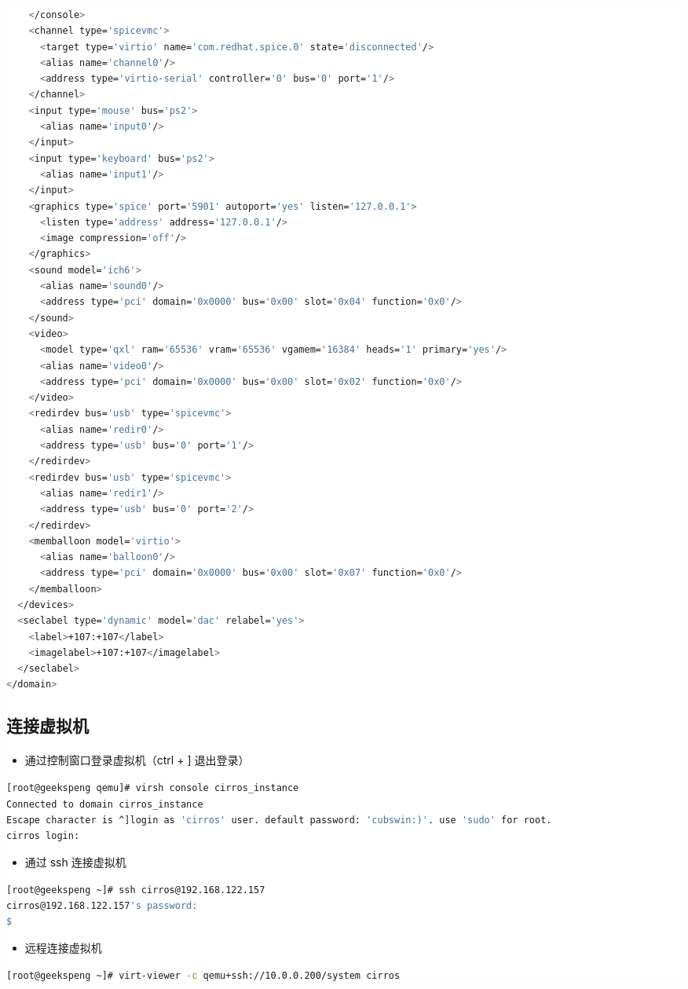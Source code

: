 ```bash
    </console>
    <channel type='spicevmc'>
      <target type='virtio' name='com.redhat.spice.0' state='disconnected'/>
      <alias name='channel0'/>
      <address type='virtio-serial' controller='0' bus='0' port='1'/>
    </channel>
    <input type='mouse' bus='ps2'>
      <alias name='input0'/>
    </input>
    <input type='keyboard' bus='ps2'>
      <alias name='input1'/>
    </input>
    <graphics type='spice' port='5901' autoport='yes' listen='127.0.0.1'>
      <listen type='address' address='127.0.0.1'/>
      <image compression='off'/>
    </graphics>
    <sound model='ich6'>
      <alias name='sound0'/>
      <address type='pci' domain='0x0000' bus='0x00' slot='0x04' function='0x0'/>
    </sound>
    <video>
      <model type='qxl' ram='65536' vram='65536' vgamem='16384' heads='1' primary='yes'/>
      <alias name='video0'/>
      <address type='pci' domain='0x0000' bus='0x00' slot='0x02' function='0x0'/>
    </video>
    <redirdev bus='usb' type='spicevmc'>
      <alias name='redir0'/>
      <address type='usb' bus='0' port='1'/>
    </redirdev>
    <redirdev bus='usb' type='spicevmc'>
      <alias name='redir1'/>
      <address type='usb' bus='0' port='2'/>
    </redirdev>
    <memballoon model='virtio'>
      <alias name='balloon0'/>
      <address type='pci' domain='0x0000' bus='0x00' slot='0x07' function='0x0'/>
    </memballoon>
  </devices>
  <seclabel type='dynamic' model='dac' relabel='yes'>
    <label>+107:+107</label>
    <imagelabel>+107:+107</imagelabel>
  </seclabel>
</domain>
```
## 连接虚拟机

* 通过控制窗口登录虚拟机（ctrl + ] 退出登录）
```bash
[root@geekspeng qemu]# virsh console cirros_instance 
Connected to domain cirros_instance
Escape character is ^]login as 'cirros' user. default password: 'cubswin:)'. use 'sudo' for root.
cirros login:
```
* 通过 ssh 连接虚拟机
```bash
[root@geekspeng ~]# ssh cirros@192.168.122.157
cirros@192.168.122.157's password: 
$ 
```
* 远程连接虚拟机
```bash
[root@geekspeng ~]# virt-viewer -c qemu+ssh://10.0.0.200/system cirros
```
